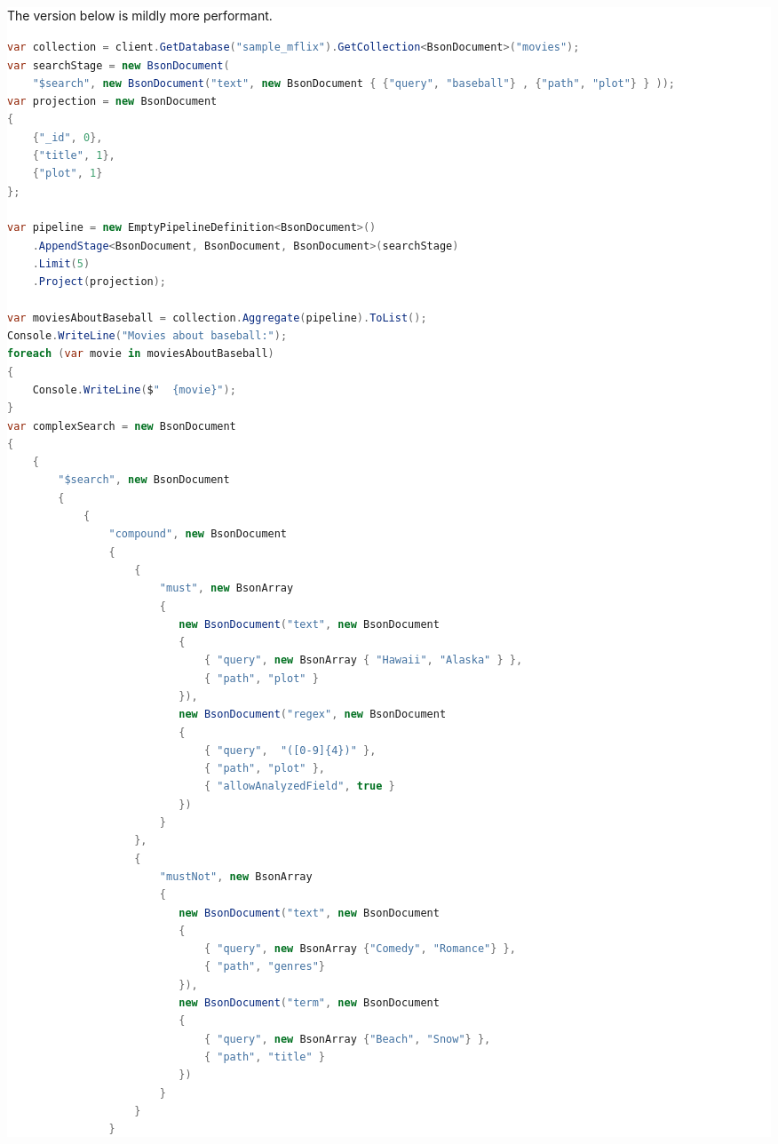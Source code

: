 The version below is mildly more performant.
```csharp
var collection = client.GetDatabase("sample_mflix").GetCollection<BsonDocument>("movies");
var searchStage = new BsonDocument(
    "$search", new BsonDocument("text", new BsonDocument { {"query", "baseball"} , {"path", "plot"} } ));
var projection = new BsonDocument
{
    {"_id", 0},
    {"title", 1},
    {"plot", 1}
};

var pipeline = new EmptyPipelineDefinition<BsonDocument>()
    .AppendStage<BsonDocument, BsonDocument, BsonDocument>(searchStage)
    .Limit(5)
    .Project(projection);

var moviesAboutBaseball = collection.Aggregate(pipeline).ToList();
Console.WriteLine("Movies about baseball:");
foreach (var movie in moviesAboutBaseball)
{
    Console.WriteLine($"  {movie}");
}
var complexSearch = new BsonDocument
{
    {
        "$search", new BsonDocument
        {
            {
                "compound", new BsonDocument
                {
                    {
                        "must", new BsonArray
                        {
                           new BsonDocument("text", new BsonDocument
                           {
                               { "query", new BsonArray { "Hawaii", "Alaska" } },
                               { "path", "plot" }
                           }),
                           new BsonDocument("regex", new BsonDocument
                           {
                               { "query",  "([0-9]{4})" },
                               { "path", "plot" },
                               { "allowAnalyzedField", true }
                           })
                        }
                    },
                    {
                        "mustNot", new BsonArray
                        {
                           new BsonDocument("text", new BsonDocument
                           {
                               { "query", new BsonArray {"Comedy", "Romance"} },
                               { "path", "genres"}
                           }),
                           new BsonDocument("term", new BsonDocument
                           {
                               { "query", new BsonArray {"Beach", "Snow"} },
                               { "path", "title" }
                           })
                        }
                    }
                }
```
